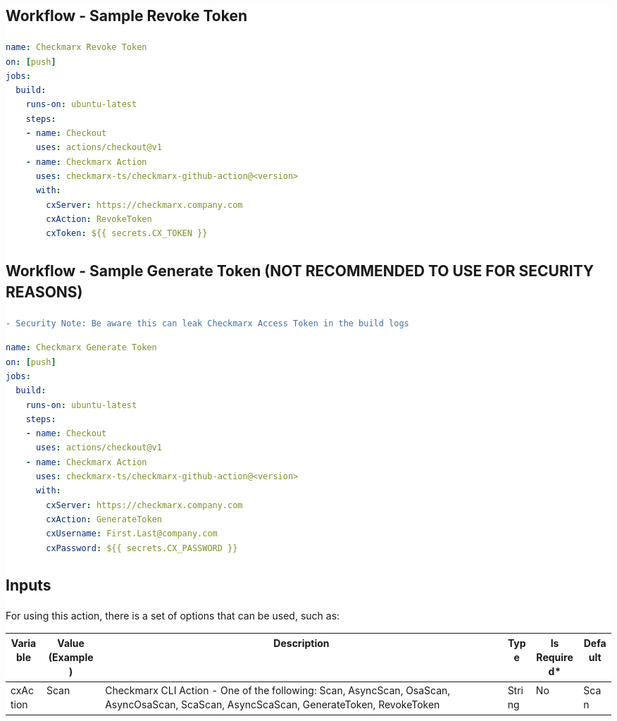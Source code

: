 ## Workflow - Sample Revoke Token

```yml
name: Checkmarx Revoke Token
on: [push]
jobs:
  build:
    runs-on: ubuntu-latest
    steps:
    - name: Checkout
      uses: actions/checkout@v1
    - name: Checkmarx Action
      uses: checkmarx-ts/checkmarx-github-action@<version>
      with:
        cxServer: https://checkmarx.company.com
        cxAction: RevokeToken
        cxToken: ${{ secrets.CX_TOKEN }}
```

## Workflow - Sample Generate Token (NOT RECOMMENDED TO USE FOR SECURITY REASONS)
```diff
- Security Note: Be aware this can leak Checkmarx Access Token in the build logs
```

```yml
name: Checkmarx Generate Token
on: [push]
jobs:
  build:
    runs-on: ubuntu-latest
    steps:
    - name: Checkout
      uses: actions/checkout@v1
    - name: Checkmarx Action
      uses: checkmarx-ts/checkmarx-github-action@<version>
      with:
        cxServer: https://checkmarx.company.com
        cxAction: GenerateToken
        cxUsername: First.Last@company.com
        cxPassword: ${{ secrets.CX_PASSWORD }}
```


## Inputs

For using this action, there is a set of options that can be used, such as:

| Variable | Value (Example) | Description                                                                                                                            | Type   | Is Required* | Default |
| -------- | --------------- | -------------------------------------------------------------------------------------------------------------------------------------- | ------ | ------------ | ------- |
| cxAction | Scan            | Checkmarx CLI Action - One of the following: Scan, AsyncScan, OsaScan, AsyncOsaScan, ScaScan, AsyncScaScan, GenerateToken, RevokeToken | String | No           | Scan    |
